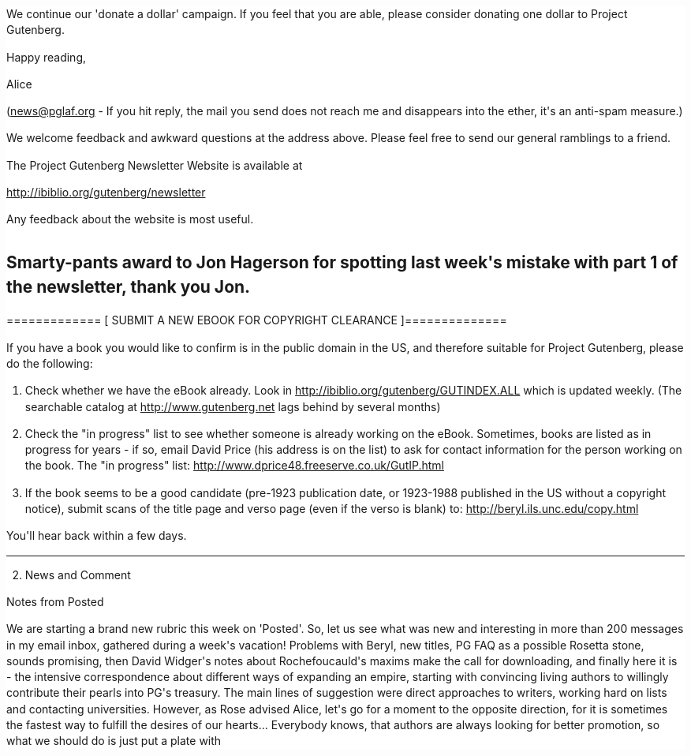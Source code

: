 We continue our 'donate a dollar' campaign. If you feel that you are
able, please consider donating one dollar to Project
Gutenberg.

Happy reading,

Alice

(news@pglaf.org - If you hit reply, the mail you
send does not reach me and disappears into the ether, it's an
anti-spam measure.)

We welcome feedback and awkward questions at the address above. Please
feel free to send our general ramblings to a friend.

The Project Gutenberg Newsletter Website is available at

http://ibiblio.org/gutenberg/newsletter

Any feedback about the website is most useful.


Smarty-pants award to Jon Hagerson for spotting last week's mistake
with part 1 of the newsletter, thank you Jon.
----------------------------------------------------------------------

============= [ SUBMIT A NEW EBOOK FOR COPYRIGHT CLEARANCE ]==============

If you have a book you would like to confirm is in the public domain in
the US, and therefore suitable for Project Gutenberg, please do the
following:

1. Check whether we have the eBook already.  Look in
	http://ibiblio.org/gutenberg/GUTINDEX.ALL
which is updated weekly.  (The searchable catalog at
http://www.gutenberg.net  lags behind by several months)

2. Check the "in progress" list to see whether someone is already
working on the eBook.  Sometimes, books are listed as in progress for
years - if so, email David Price (his address is on the list) to ask
for contact information for the person working on the book.  The "in
progress" list:
	http://www.dprice48.freeserve.co.uk/GutIP.html

3. If the book seems to be a good candidate (pre-1923 publication
date, or 1923-1988 published in the US without a copyright notice),
submit scans of the title page and verso page (even if the verso is
blank) to:
	http://beryl.ils.unc.edu/copy.html

You'll hear back within a few days.

----------------------------------------------------------------------

2) News and Comment

Notes from Posted

We are starting a brand new rubric this week on 'Posted'. So, let us
see what was new and interesting in more than 200 messages in my email
inbox, gathered during a week's vacation! Problems with Beryl, new
titles, PG FAQ as a possible Rosetta stone, sounds promising, then
David Widger's notes about Rochefoucauld's maxims make the call for
downloading, and finally here it is - the intensive correspondence
about different ways of expanding an empire, starting with
convincing living authors to  willingly contribute their pearls into
PG's treasury. The main lines of suggestion were direct approaches to
writers, working hard on lists and contacting universities. However,
as Rose advised Alice, let's go for a moment to the opposite
direction, for it is sometimes the fastest way to fulfill the desires
of our hearts...  Everybody knows, that authors are always looking
for better promotion, so what we should do is just put a plate with